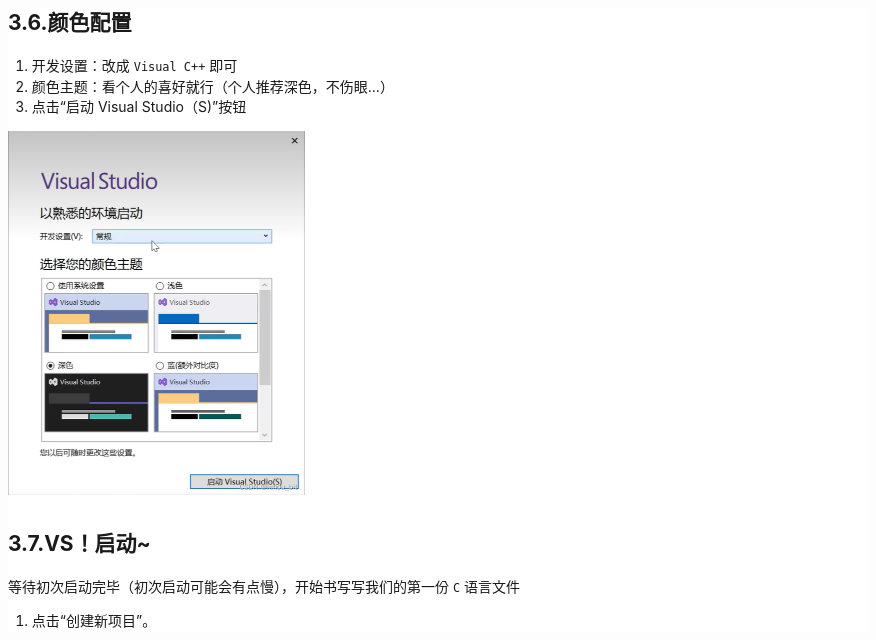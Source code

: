 ## 3.6.颜色配置

1.   开发设置：改成 `Visual C++` 即可
2.   颜色主题：看个人的喜好就行（个人推荐深色，不伤眼…）
3.   点击“启动 Visual Studio（S)”按钮

<img src="./assets/fa65bc3d753e4f0390bf82b6a7f019f2.png" alt="在这里插入图片描述" style="zoom:50%;" />

## 3.7.VS！启动~

等待初次启动完毕（初次启动可能会有点慢），开始书写写我们的第一份 `C` 语言文件

1.   点击“创建新项目”。
